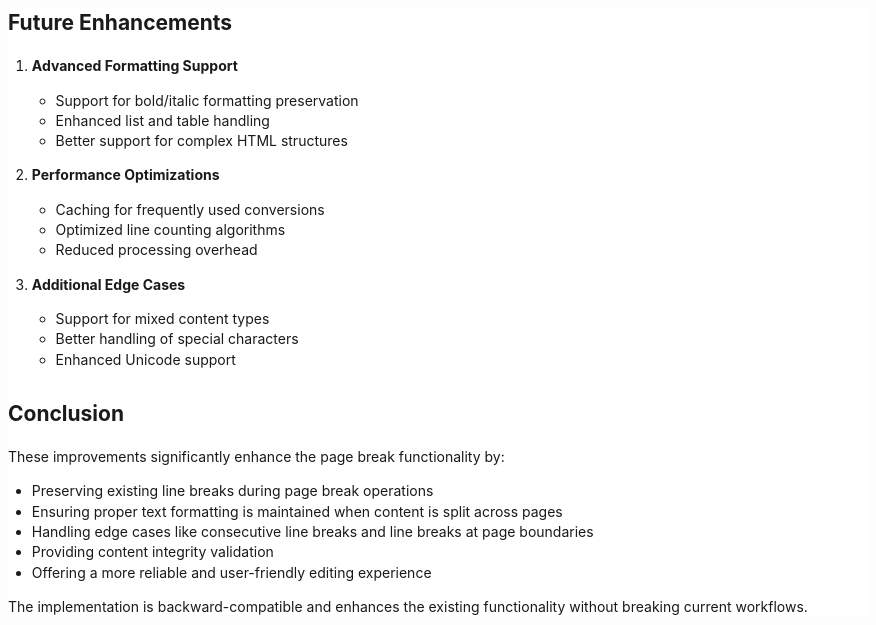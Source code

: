 ## Future Enhancements

1. **Advanced Formatting Support**
   - Support for bold/italic formatting preservation
   - Enhanced list and table handling
   - Better support for complex HTML structures

2. **Performance Optimizations**
   - Caching for frequently used conversions
   - Optimized line counting algorithms
   - Reduced processing overhead

3. **Additional Edge Cases**
   - Support for mixed content types
   - Better handling of special characters
   - Enhanced Unicode support

## Conclusion

These improvements significantly enhance the page break functionality by:
- Preserving existing line breaks during page break operations
- Ensuring proper text formatting is maintained when content is split across pages
- Handling edge cases like consecutive line breaks and line breaks at page boundaries
- Providing content integrity validation
- Offering a more reliable and user-friendly editing experience

The implementation is backward-compatible and enhances the existing functionality without breaking current workflows.
